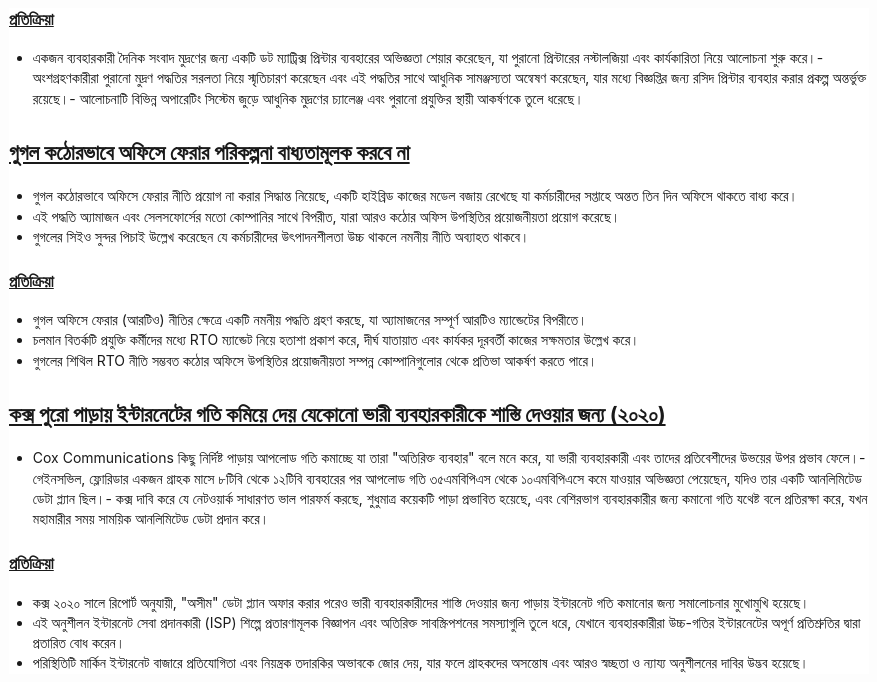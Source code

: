 ### [প্রতিক্রিয়া](https://news.ycombinator.com/item?id=41742210)

- একজন ব্যবহারকারী দৈনিক সংবাদ মুদ্রণের জন্য একটি ডট ম্যাট্রিক্স প্রিন্টার ব্যবহারের অভিজ্ঞতা শেয়ার করেছেন, যা পুরানো প্রিন্টারের নস্টালজিয়া এবং কার্যকারিতা নিয়ে আলোচনা শুরু করে।- অংশগ্রহণকারীরা পুরানো মুদ্রণ পদ্ধতির সরলতা নিয়ে স্মৃতিচারণ করেছেন এবং এই পদ্ধতির সাথে আধুনিক সামঞ্জস্যতা অন্বেষণ করেছেন, যার মধ্যে বিজ্ঞপ্তির জন্য রসিদ প্রিন্টার ব্যবহার করার প্রকল্প অন্তর্ভুক্ত রয়েছে।- আলোচনাটি বিভিন্ন অপারেটিং সিস্টেম জুড়ে আধুনিক মুদ্রণের চ্যালেঞ্জ এবং পুরানো প্রযুক্তির স্থায়ী আকর্ষণকে তুলে ধরেছে।

## [গুগল কঠোরভাবে অফিসে ফেরার পরিকল্পনা বাধ্যতামূলক করবে না](https://www.entrepreneur.com/business-news/google-recommits-to-hybrid-work-schedule-unlike-amazon/480683)

- গুগল কঠোরভাবে অফিসে ফেরার নীতি প্রয়োগ না করার সিদ্ধান্ত নিয়েছে, একটি হাইব্রিড কাজের মডেল বজায় রেখেছে যা কর্মচারীদের সপ্তাহে অন্তত তিন দিন অফিসে থাকতে বাধ্য করে।
- এই পদ্ধতি অ্যামাজন এবং সেলসফোর্সের মতো কোম্পানির সাথে বিপরীত, যারা আরও কঠোর অফিস উপস্থিতির প্রয়োজনীয়তা প্রয়োগ করেছে।
- গুগলের সিইও সুন্দর পিচাই উল্লেখ করেছেন যে কর্মচারীদের উৎপাদনশীলতা উচ্চ থাকলে নমনীয় নীতি অব্যাহত থাকবে।

### [প্রতিক্রিয়া](https://news.ycombinator.com/item?id=41734046)

- গুগল অফিসে ফেরার (আরটিও) নীতির ক্ষেত্রে একটি নমনীয় পদ্ধতি গ্রহণ করছে, যা অ্যামাজনের সম্পূর্ণ আরটিও ম্যান্ডেটের বিপরীতে।
- চলমান বিতর্কটি প্রযুক্তি কর্মীদের মধ্যে RTO ম্যান্ডেট নিয়ে হতাশা প্রকাশ করে, দীর্ঘ যাতায়াত এবং কার্যকর দূরবর্তী কাজের সক্ষমতার উল্লেখ করে।
- গুগলের শিথিল RTO নীতি সম্ভবত কঠোর অফিসে উপস্থিতির প্রয়োজনীয়তা সম্পন্ন কোম্পানিগুলোর থেকে প্রতিভা আকর্ষণ করতে পারে।

## [কক্স পুরো পাড়ায় ইন্টারনেটের গতি কমিয়ে দেয় যেকোনো ভারী ব্যবহারকারীকে শাস্তি দেওয়ার জন্য (২০২০)](https://arstechnica.com/tech-policy/2020/06/cox-slows-internet-speeds-in-entire-neighborhoods-to-punish-any-heavy-users/)

- Cox Communications কিছু নির্দিষ্ট পাড়ায় আপলোড গতি কমাচ্ছে যা তারা "অতিরিক্ত ব্যবহার" বলে মনে করে, যা ভারী ব্যবহারকারী এবং তাদের প্রতিবেশীদের উভয়ের উপর প্রভাব ফেলে।- গেইনসভিল, ফ্লোরিডার একজন গ্রাহক মাসে ৮টিবি থেকে ১২টিবি ব্যবহারের পর আপলোড গতি ৩৫এমবিপিএস থেকে ১০এমবিপিএসে কমে যাওয়ার অভিজ্ঞতা পেয়েছেন, যদিও তার একটি আনলিমিটেড ডেটা প্ল্যান ছিল।- কক্স দাবি করে যে নেটওয়ার্ক সাধারণত ভাল পারফর্ম করছে, শুধুমাত্র কয়েকটি পাড়া প্রভাবিত হয়েছে, এবং বেশিরভাগ ব্যবহারকারীর জন্য কমানো গতি যথেষ্ট বলে প্রতিরক্ষা করে, যখন মহামারীর সময় সাময়িক আনলিমিটেড ডেটা প্রদান করে।

### [প্রতিক্রিয়া](https://news.ycombinator.com/item?id=41736215)

- কক্স ২০২০ সালে রিপোর্ট অনুযায়ী, "অসীম" ডেটা প্ল্যান অফার করার পরেও ভারী ব্যবহারকারীদের শাস্তি দেওয়ার জন্য পাড়ায় ইন্টারনেট গতি কমানোর জন্য সমালোচনার মুখোমুখি হয়েছে।
- এই অনুশীলন ইন্টারনেট সেবা প্রদানকারী (ISP) শিল্পে প্রতারণামূলক বিজ্ঞাপন এবং অতিরিক্ত সাবস্ক্রিপশনের সমস্যাগুলি তুলে ধরে, যেখানে ব্যবহারকারীরা উচ্চ-গতির ইন্টারনেটের অপূর্ণ প্রতিশ্রুতির দ্বারা প্রতারিত বোধ করেন।
- পরিস্থিতিটি মার্কিন ইন্টারনেট বাজারে প্রতিযোগিতা এবং নিয়ন্ত্রক তদারকির অভাবকে জোর দেয়, যার ফলে গ্রাহকদের অসন্তোষ এবং আরও স্বচ্ছতা ও ন্যায্য অনুশীলনের দাবির উদ্ভব হয়েছে।
